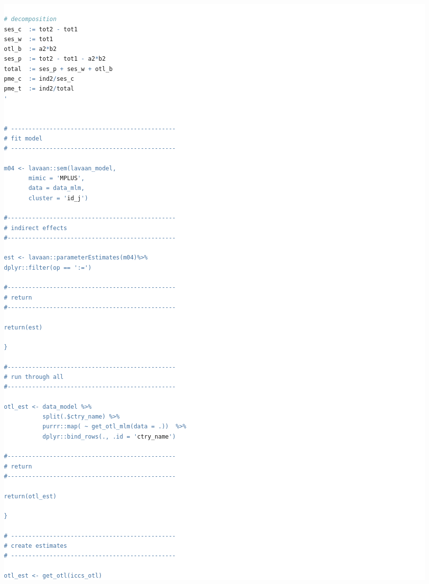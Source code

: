 ``` r

# decomposition
ses_c  := tot2 - tot1
ses_w  := tot1
otl_b  := a2*b2
ses_p  := tot2 - tot1 - a2*b2
total  := ses_p + ses_w + otl_b
pme_c  := ind2/ses_c
pme_t  := ind2/total
'


# -----------------------------------------------
# fit model
# -----------------------------------------------

m04 <- lavaan::sem(lavaan_model, 
       mimic = 'MPLUS',
       data = data_mlm,
       cluster = 'id_j')

#------------------------------------------------
# indirect effects
#------------------------------------------------

est <- lavaan::parameterEstimates(m04)%>% 
dplyr::filter(op == ':=')

#------------------------------------------------
# return
#------------------------------------------------

return(est)

}

#------------------------------------------------
# run through all
#------------------------------------------------

otl_est <- data_model %>%
           split(.$ctry_name) %>%
           purrr::map( ~ get_otl_mlm(data = .))  %>%
           dplyr::bind_rows(., .id = 'ctry_name')

#------------------------------------------------
# return
#------------------------------------------------

return(otl_est)

}

# -----------------------------------------------
# create estimates
# -----------------------------------------------

otl_est <- get_otl(iccs_otl)
```
